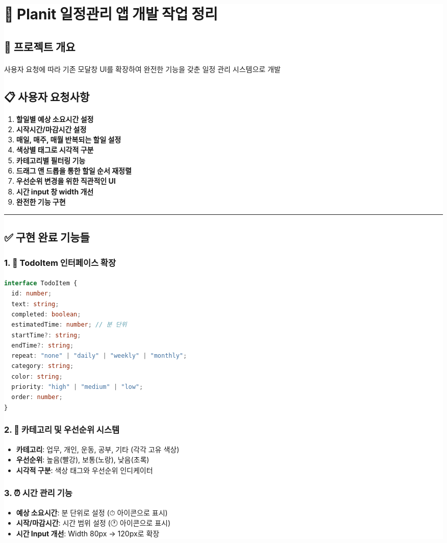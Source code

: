 # 📅 Planit 일정관리 앱 개발 작업 정리

## 🎯 프로젝트 개요

사용자 요청에 따라 기존 모달창 UI를 확장하여 완전한 기능을 갖춘 일정 관리 시스템으로 개발

## 📋 사용자 요청사항

1. **할일별 예상 소요시간 설정**
2. **시작시간/마감시간 설정**
3. **매일, 매주, 매월 반복되는 할일 설정**
4. **색상별 태그로 시각적 구분**
5. **카테고리별 필터링 기능**
6. **드래그 앤 드롭을 통한 할일 순서 재정렬**
7. **우선순위 변경을 위한 직관적인 UI**
8. **시간 input 창 width 개선**
9. **완전한 기능 구현**

---

## ✅ 구현 완료 기능들

### 1. 📝 **TodoItem 인터페이스 확장**

```typescript
interface TodoItem {
  id: number;
  text: string;
  completed: boolean;
  estimatedTime: number; // 분 단위
  startTime?: string;
  endTime?: string;
  repeat: "none" | "daily" | "weekly" | "monthly";
  category: string;
  color: string;
  priority: "high" | "medium" | "low";
  order: number;
}
```

### 2. 🎨 **카테고리 및 우선순위 시스템**

- **카테고리**: 업무, 개인, 운동, 공부, 기타 (각각 고유 색상)
- **우선순위**: 높음(빨강), 보통(노랑), 낮음(초록)
- **시각적 구분**: 색상 태그와 우선순위 인디케이터

### 3. ⏰ **시간 관리 기능**

- **예상 소요시간**: 분 단위로 설정 (⏱ 아이콘으로 표시)
- **시작/마감시간**: 시간 범위 설정 (🕐 아이콘으로 표시)
- **시간 Input 개선**: Width 80px → 120px로 확장
